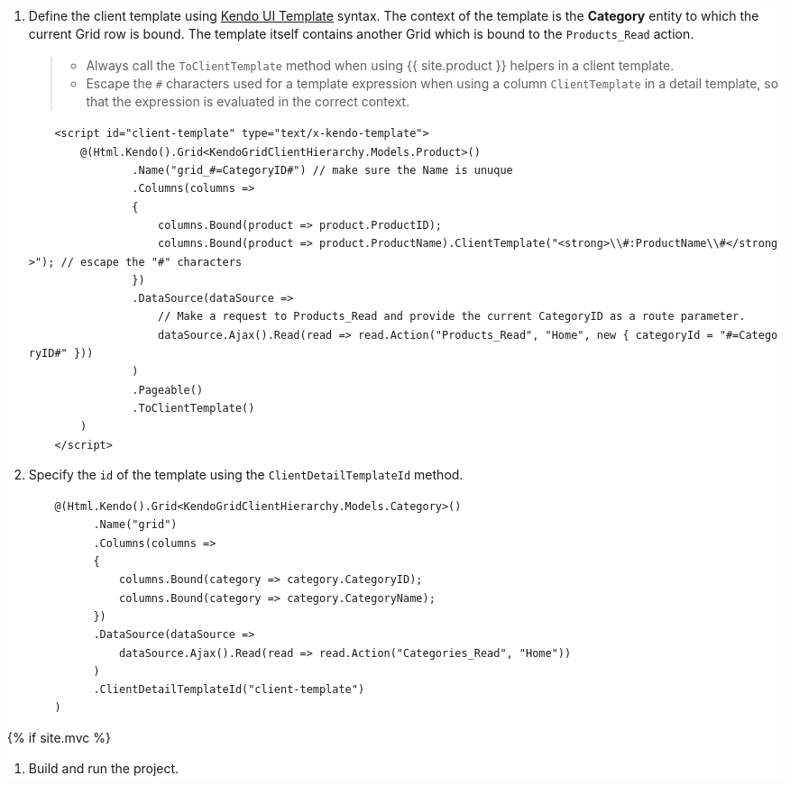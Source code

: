 1. Define the client template using [Kendo UI Template](https://docs.telerik.com/kendo-ui/framework/templates/overview) syntax. The context of the template is the **Category** entity to which the current Grid row is bound. The template itself contains another Grid which is bound to the `Products_Read` action.

    > * Always call the `ToClientTemplate` method when using {{ site.product }} helpers in a client template.
    > * Escape the `#` characters used for a template expression when using a column `ClientTemplate` in a detail template, so that the expression is evaluated in the correct context.

    ```HtmlHelper
        <script id="client-template" type="text/x-kendo-template">
            @(Html.Kendo().Grid<KendoGridClientHierarchy.Models.Product>()
                    .Name("grid_#=CategoryID#") // make sure the Name is unuque
                    .Columns(columns =>
                    {
                        columns.Bound(product => product.ProductID);
                        columns.Bound(product => product.ProductName).ClientTemplate("<strong>\\#:ProductName\\#</strong>"); // escape the "#" characters
                    })
                    .DataSource(dataSource =>
                        // Make a request to Products_Read and provide the current CategoryID as a route parameter.
                        dataSource.Ajax().Read(read => read.Action("Products_Read", "Home", new { categoryId = "#=CategoryID#" }))
                    )
                    .Pageable()
                    .ToClientTemplate()
            )
        </script>
    ```

1. Specify the `id` of the template using the `ClientDetailTemplateId` method.

    ```HtmlHelper
        @(Html.Kendo().Grid<KendoGridClientHierarchy.Models.Category>()
              .Name("grid")
              .Columns(columns =>
              {
                  columns.Bound(category => category.CategoryID);
                  columns.Bound(category => category.CategoryName);
              })
              .DataSource(dataSource =>
                  dataSource.Ajax().Read(read => read.Action("Categories_Read", "Home"))
              )
              .ClientDetailTemplateId("client-template")
        )
    ```

{% if site.mvc %}
1. Build and run the project.
